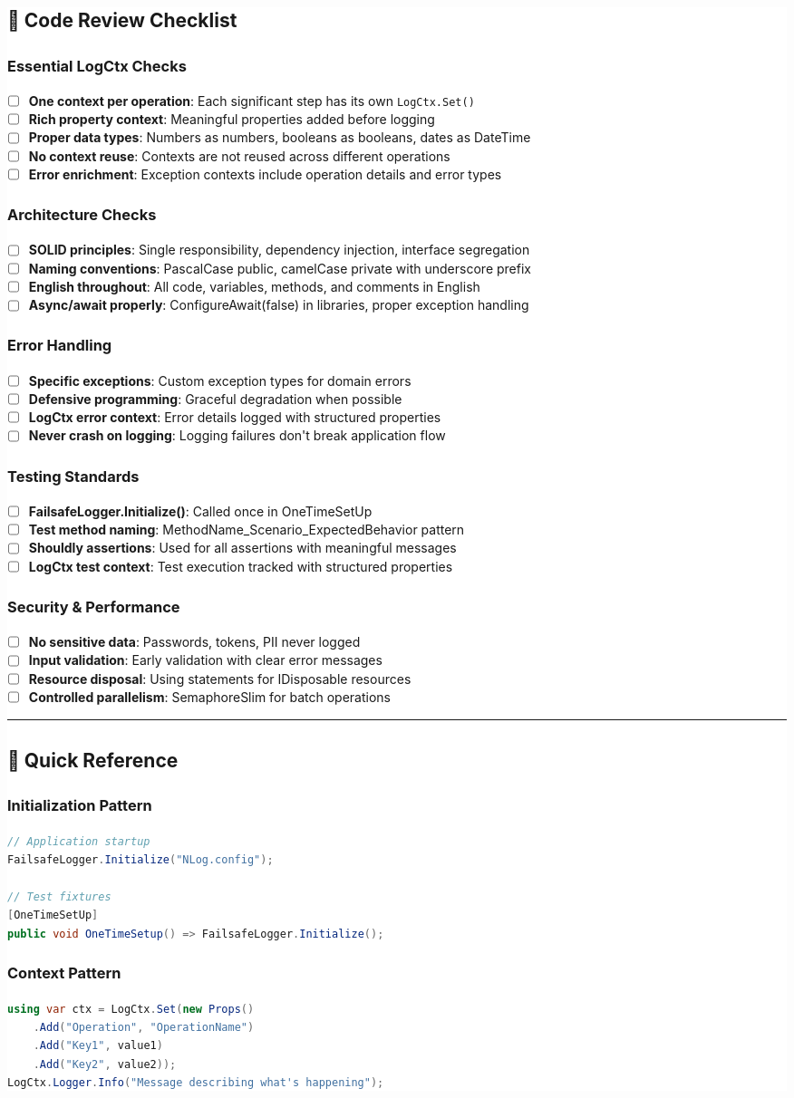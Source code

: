 
## 🎯 **Code Review Checklist**

### **Essential LogCtx Checks**
- [ ] **One context per operation**: Each significant step has its own `LogCtx.Set()`
- [ ] **Rich property context**: Meaningful properties added before logging
- [ ] **Proper data types**: Numbers as numbers, booleans as booleans, dates as DateTime
- [ ] **No context reuse**: Contexts are not reused across different operations
- [ ] **Error enrichment**: Exception contexts include operation details and error types

### **Architecture Checks**
- [ ] **SOLID principles**: Single responsibility, dependency injection, interface segregation
- [ ] **Naming conventions**: PascalCase public, camelCase private with underscore prefix
- [ ] **English throughout**: All code, variables, methods, and comments in English
- [ ] **Async/await properly**: ConfigureAwait(false) in libraries, proper exception handling

### **Error Handling**
- [ ] **Specific exceptions**: Custom exception types for domain errors
- [ ] **Defensive programming**: Graceful degradation when possible
- [ ] **LogCtx error context**: Error details logged with structured properties
- [ ] **Never crash on logging**: Logging failures don't break application flow

### **Testing Standards**
- [ ] **FailsafeLogger.Initialize()**: Called once in OneTimeSetUp
- [ ] **Test method naming**: MethodName_Scenario_ExpectedBehavior pattern
- [ ] **Shouldly assertions**: Used for all assertions with meaningful messages
- [ ] **LogCtx test context**: Test execution tracked with structured properties

### **Security & Performance**
- [ ] **No sensitive data**: Passwords, tokens, PII never logged
- [ ] **Input validation**: Early validation with clear error messages
- [ ] **Resource disposal**: Using statements for IDisposable resources
- [ ] **Controlled parallelism**: SemaphoreSlim for batch operations

---

## 🎯 **Quick Reference**

### **Initialization Pattern**
```csharp
// Application startup
FailsafeLogger.Initialize("NLog.config");

// Test fixtures
[OneTimeSetUp]
public void OneTimeSetup() => FailsafeLogger.Initialize();
```

### **Context Pattern**
```csharp
using var ctx = LogCtx.Set(new Props()
    .Add("Operation", "OperationName")
    .Add("Key1", value1)
    .Add("Key2", value2));
LogCtx.Logger.Info("Message describing what's happening");
```
